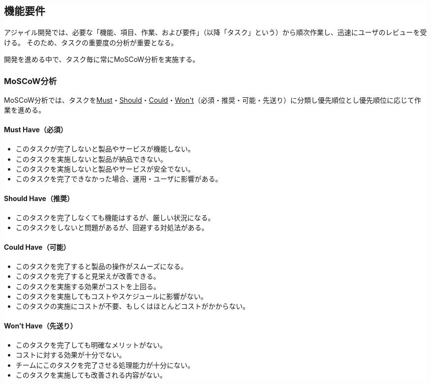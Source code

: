 ## 機能要件

アジャイル開発では、必要な「機能、項目、作業、および要件」（以降「タスク」という）から順次作業し、迅速にユーザのレビューを受ける。
そのため、タスクの重要度の分析が重要となる。

開発を進める中で、タスク毎に常にMoSCoW分析を実施する。

### MoSCoW分析

MoSCoW分析では、タスクを[Must](#must-have必須)・[Should](#should-have推奨)・[Could](#could-have可能)・[Won't](#wont-have先送り)（必須・推奨・可能・先送り）に分類し優先順位とし優先順位に応じて作業を進める。

#### Must Have（必須）

* このタスクが完了しないと製品やサービスが機能しない。
* このタスクを実施しないと製品が納品できない。
* このタスクを実施しないと製品やサービスが安全でない。
* このタスクを完了できなかった場合、運用・ユーザに影響がある。

#### Should Have（推奨）

* このタスクを完了しなくても機能はするが、厳しい状況になる。
* このタスクをしないと問題があるが、回避する対処法がある。

#### Could Have（可能）

* このタスクを完了すると製品の操作がスムーズになる。
* このタスクを完了すると見栄えが改善できる。
* このタスクを実施する効果がコストを上回る。
* このタスクを実施してもコストやスケジュールに影響がない。
* このタスクの実施にコストが不要、もしくはほとんどコストがかからない。

#### Won’t Have（先送り）

* このタスクを完了しても明確なメリットがない。
* コストに対する効果が十分でない。
* チームにこのタスクを完了させる処理能力が十分にない。
* このタスクを実施しても改善される内容がない。
